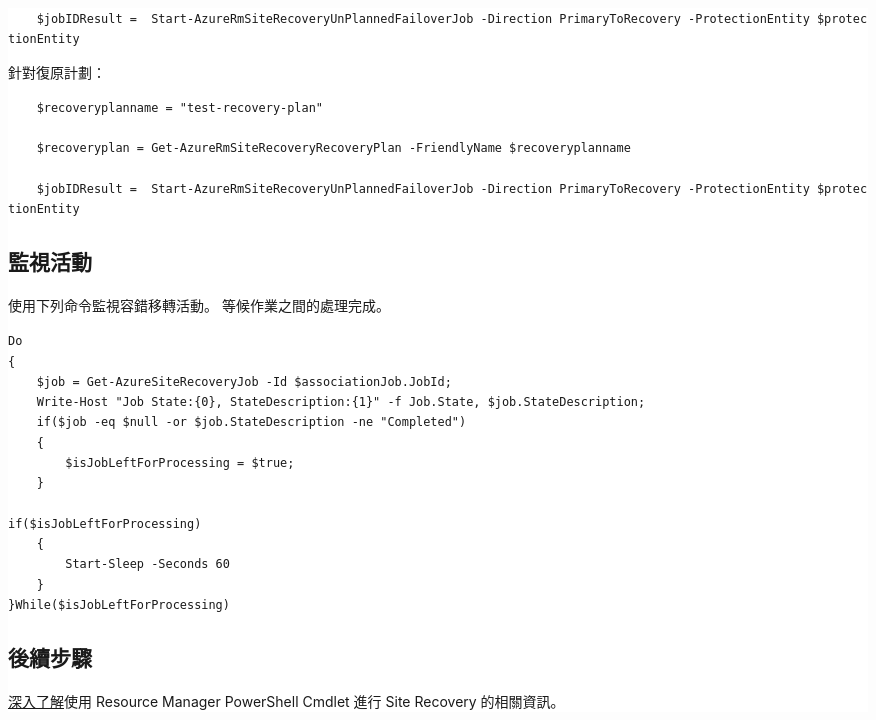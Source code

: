         $jobIDResult =  Start-AzureRmSiteRecoveryUnPlannedFailoverJob -Direction PrimaryToRecovery -ProtectionEntity $protectionEntity

   針對復原計劃：

        $recoveryplanname = "test-recovery-plan"

        $recoveryplan = Get-AzureRmSiteRecoveryRecoveryPlan -FriendlyName $recoveryplanname

        $jobIDResult =  Start-AzureRmSiteRecoveryUnPlannedFailoverJob -Direction PrimaryToRecovery -ProtectionEntity $protectionEntity

## <a name="monitor-activity"></a>監視活動
使用下列命令監視容錯移轉活動。 等候作業之間的處理完成。

    Do
    {
        $job = Get-AzureSiteRecoveryJob -Id $associationJob.JobId;
        Write-Host "Job State:{0}, StateDescription:{1}" -f Job.State, $job.StateDescription;
        if($job -eq $null -or $job.StateDescription -ne "Completed")
        {
            $isJobLeftForProcessing = $true;
        }

    if($isJobLeftForProcessing)
        {
            Start-Sleep -Seconds 60
        }
    }While($isJobLeftForProcessing)



## <a name="next-steps"></a>後續步驟

[深入了解](/powershell/module/azurerm.recoveryservices.backup/#recovery)使用 Resource Manager PowerShell Cmdlet 進行 Site Recovery 的相關資訊。
